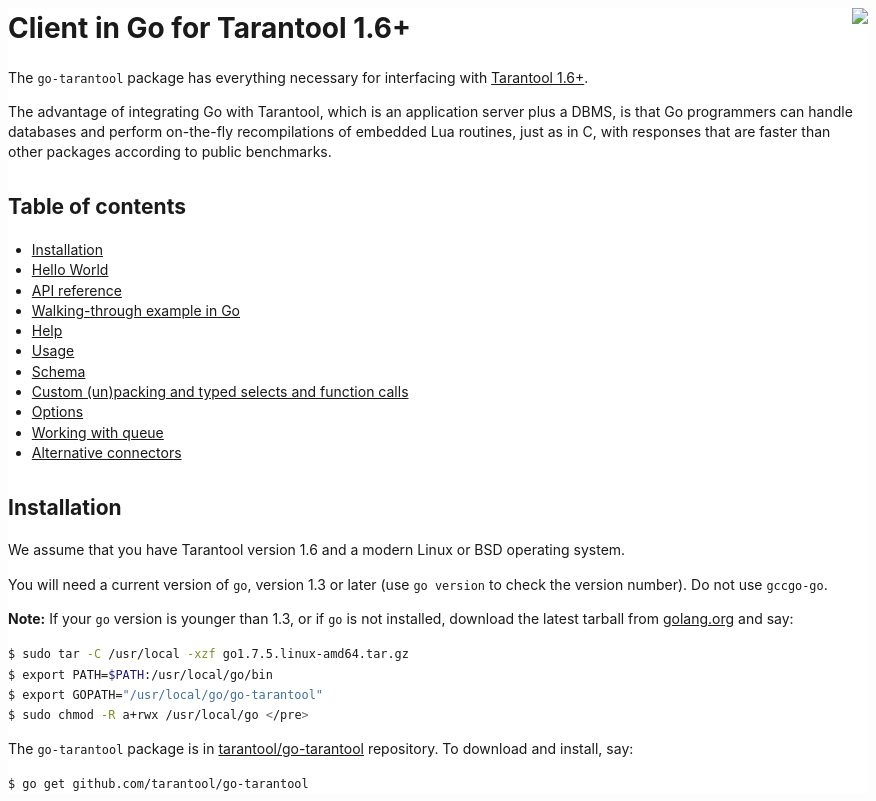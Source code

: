 <a href="http://tarantool.org">
	<img src="https://avatars2.githubusercontent.com/u/2344919?v=2&s=250" align="right">
</a>


# Client in Go for Tarantool 1.6+

The `go-tarantool` package has everything necessary for interfacing with
[Tarantool 1.6+](http://tarantool.org/).

The advantage of integrating Go with Tarantool, which is an application server
plus a DBMS, is that Go programmers can handle databases and perform on-the-fly
recompilations of embedded Lua routines, just as in C, with responses that are
faster than other packages according to public benchmarks.

## Table of contents

* [Installation](#installation)
* [Hello World](#hello-world)
* [API reference](#api-reference)
* [Walking\-through example in Go](#walking-through-example-in-go)
* [Help](#help)
* [Usage](#usage)
* [Schema](#schema)
* [Custom (un)packing and typed selects and function calls](#custom-unpacking-and-typed-selects-and-function-calls)
* [Options](#options)
* [Working with queue](#working-with-queue)
* [Alternative connectors](#alternative-connectors)

## Installation

We assume that you have Tarantool version 1.6 and a modern Linux or BSD
operating system.

You will need a current version of `go`, version 1.3 or later (use
`go version` to check the version number). Do not use `gccgo-go`.

**Note:** If your `go` version is younger than 1.3, or if `go` is not installed,
download the latest tarball from [golang.org](https://golang.org/dl/) and say:

```bash
$ sudo tar -C /usr/local -xzf go1.7.5.linux-amd64.tar.gz
$ export PATH=$PATH:/usr/local/go/bin
$ export GOPATH="/usr/local/go/go-tarantool"
$ sudo chmod -R a+rwx /usr/local/go </pre>
```

The `go-tarantool` package is in
[tarantool/go-tarantool](github.com/tarantool/go-tarantool) repository.
To download and install, say:

```
$ go get github.com/tarantool/go-tarantool
```
